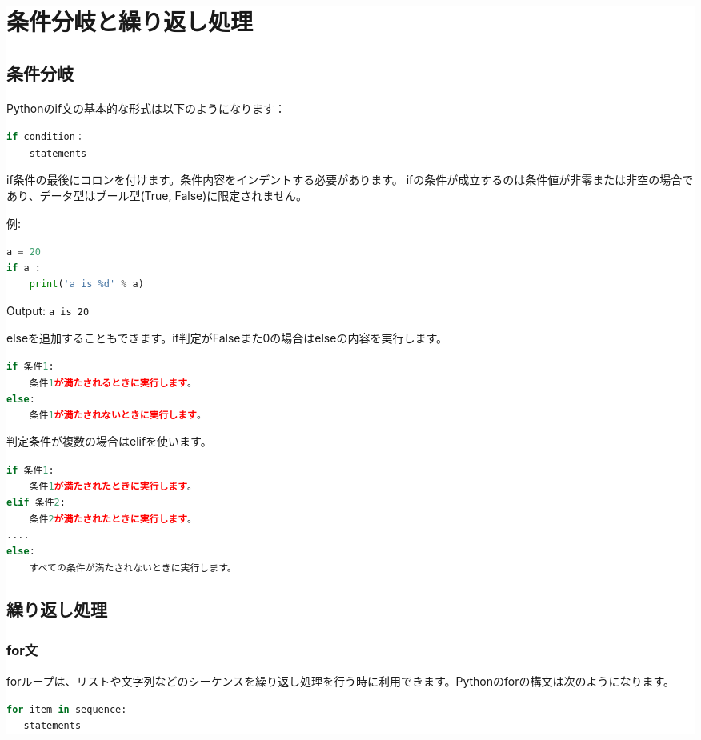 # 条件分岐と繰り返し処理

## 条件分岐

Pythonのif文の基本的な形式は以下のようになります：

```python
if condition：
    statements
```

if条件の最後にコロンを付けます。条件内容をインデントする必要があります。
ifの条件が成立するのは条件値が非零または非空の場合であり、データ型はブール型(True, False)に限定されません。

例:

```python
a = 20
if a :
    print('a is %d' % a)
```

Output: `a is 20`

elseを追加することもできます。if判定がFalseまた0の場合はelseの内容を実行します。

```python
if 条件1:
    条件1が満たされるときに実行します。
else:
    条件1が満たされないときに実行します。
```

判定条件が複数の場合はelifを使います。

```python
if 条件1:
    条件1が満たされたときに実行します。
elif 条件2:
    条件2が満たされたときに実行します。
....
else:
    すべての条件が満たされないときに実行します。
```

## 繰り返し処理

### for文

forループは、リストや文字列などのシーケンスを繰り返し処理を行う時に利用できます。Pythonのforの構文は次のようになります。

```python
for item in sequence:
   statements
```
